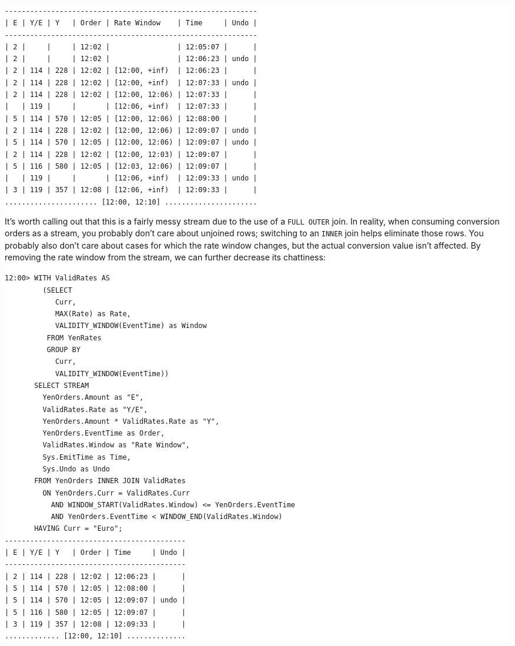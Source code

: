 ```
------------------------------------------------------------
| E | Y/E | Y   | Order | Rate Window    | Time     | Undo | 
------------------------------------------------------------
| 2 |     |     | 12:02 |                | 12:05:07 |      |
| 2 |     |     | 12:02 |                | 12:06:23 | undo |
| 2 | 114 | 228 | 12:02 | [12:00, +inf)  | 12:06:23 |      |
| 2 | 114 | 228 | 12:02 | [12:00, +inf)  | 12:07:33 | undo |
| 2 | 114 | 228 | 12:02 | [12:00, 12:06) | 12:07:33 |      |
|   | 119 |     |       | [12:06, +inf)  | 12:07:33 |      |
| 5 | 114 | 570 | 12:05 | [12:00, 12:06) | 12:08:00 |      |
| 2 | 114 | 228 | 12:02 | [12:00, 12:06) | 12:09:07 | undo |
| 5 | 114 | 570 | 12:05 | [12:00, 12:06) | 12:09:07 | undo |
| 2 | 114 | 228 | 12:02 | [12:00, 12:03) | 12:09:07 |      |
| 5 | 116 | 580 | 12:05 | [12:03, 12:06) | 12:09:07 |      |
|   | 119 |     |       | [12:06, +inf)  | 12:09:33 | undo |
| 3 | 119 | 357 | 12:08 | [12:06, +inf)  | 12:09:33 |      |
...................... [12:00, 12:10] ......................

```

It’s worth calling out that this is a fairly messy stream due to the use of a `FULL OUTER` join. In reality, when consuming conversion orders as a stream, you probably don’t care about unjoined rows; switching to an `INNER` join helps eliminate those rows. You probably also don’t care about cases for which the rate window changes, but the actual conversion value isn’t affected. By removing the rate window from the stream, we can further decrease its chattiness:

```
12:00> WITH ValidRates AS
         (SELECT
            Curr,
            MAX(Rate) as Rate,
            VALIDITY_WINDOW(EventTime) as Window
          FROM YenRates
          GROUP BY
            Curr,
            VALIDITY_WINDOW(EventTime))
       SELECT STREAM
         YenOrders.Amount as "E",
         ValidRates.Rate as "Y/E", 
         YenOrders.Amount * ValidRates.Rate as "Y",
         YenOrders.EventTime as Order,
         ValidRates.Window as "Rate Window",
         Sys.EmitTime as Time,
         Sys.Undo as Undo
       FROM YenOrders INNER JOIN ValidRates 
         ON YenOrders.Curr = ValidRates.Curr
           AND WINDOW_START(ValidRates.Window) <= YenOrders.EventTime
           AND YenOrders.EventTime < WINDOW_END(ValidRates.Window)
       HAVING Curr = "Euro";
-------------------------------------------
| E | Y/E | Y   | Order | Time     | Undo |
-------------------------------------------
| 2 | 114 | 228 | 12:02 | 12:06:23 |      |
| 5 | 114 | 570 | 12:05 | 12:08:00 |      |
| 5 | 114 | 570 | 12:05 | 12:09:07 | undo |
| 5 | 116 | 580 | 12:05 | 12:09:07 |      |
| 3 | 119 | 357 | 12:08 | 12:09:33 |      |
............. [12:00, 12:10] ..............
```
